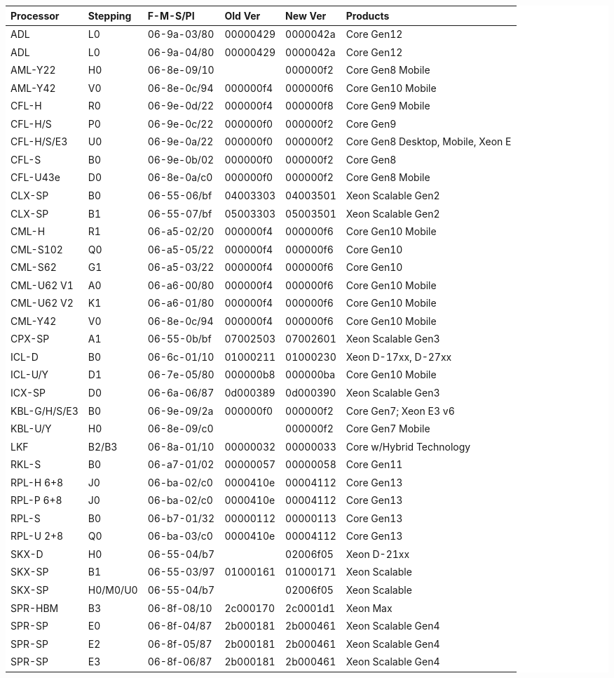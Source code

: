 | Processor      | Stepping | F-M-S/PI    | Old Ver  | New Ver  | Products
|:---------------|:---------|:------------|:---------|:---------|:---------
| ADL            | L0       | 06-9a-03/80 | 00000429 | 0000042a | Core Gen12
| ADL            | L0       | 06-9a-04/80 | 00000429 | 0000042a | Core Gen12
| AML-Y22        | H0       | 06-8e-09/10 |          | 000000f2 | Core Gen8 Mobile
| AML-Y42        | V0       | 06-8e-0c/94 | 000000f4 | 000000f6 | Core Gen10 Mobile
| CFL-H          | R0       | 06-9e-0d/22 | 000000f4 | 000000f8 | Core Gen9 Mobile
| CFL-H/S        | P0       | 06-9e-0c/22 | 000000f0 | 000000f2 | Core Gen9
| CFL-H/S/E3     | U0       | 06-9e-0a/22 | 000000f0 | 000000f2 | Core Gen8 Desktop, Mobile, Xeon E
| CFL-S          | B0       | 06-9e-0b/02 | 000000f0 | 000000f2 | Core Gen8
| CFL-U43e       | D0       | 06-8e-0a/c0 | 000000f0 | 000000f2 | Core Gen8 Mobile
| CLX-SP         | B0       | 06-55-06/bf | 04003303 | 04003501 | Xeon Scalable Gen2
| CLX-SP         | B1       | 06-55-07/bf | 05003303 | 05003501 | Xeon Scalable Gen2
| CML-H          | R1       | 06-a5-02/20 | 000000f4 | 000000f6 | Core Gen10 Mobile
| CML-S102       | Q0       | 06-a5-05/22 | 000000f4 | 000000f6 | Core Gen10
| CML-S62        | G1       | 06-a5-03/22 | 000000f4 | 000000f6 | Core Gen10
| CML-U62 V1     | A0       | 06-a6-00/80 | 000000f4 | 000000f6 | Core Gen10 Mobile
| CML-U62 V2     | K1       | 06-a6-01/80 | 000000f4 | 000000f6 | Core Gen10 Mobile
| CML-Y42        | V0       | 06-8e-0c/94 | 000000f4 | 000000f6 | Core Gen10 Mobile
| CPX-SP         | A1       | 06-55-0b/bf | 07002503 | 07002601 | Xeon Scalable Gen3
| ICL-D          | B0       | 06-6c-01/10 | 01000211 | 01000230 | Xeon D-17xx, D-27xx
| ICL-U/Y        | D1       | 06-7e-05/80 | 000000b8 | 000000ba | Core Gen10 Mobile
| ICX-SP         | D0       | 06-6a-06/87 | 0d000389 | 0d000390 | Xeon Scalable Gen3
| KBL-G/H/S/E3   | B0       | 06-9e-09/2a | 000000f0 | 000000f2 | Core Gen7; Xeon E3 v6
| KBL-U/Y        | H0       | 06-8e-09/c0 |          | 000000f2 | Core Gen7 Mobile
| LKF            | B2/B3    | 06-8a-01/10 | 00000032 | 00000033 | Core w/Hybrid Technology
| RKL-S          | B0       | 06-a7-01/02 | 00000057 | 00000058 | Core Gen11
| RPL-H 6+8      | J0       | 06-ba-02/c0 | 0000410e | 00004112 | Core Gen13
| RPL-P 6+8      | J0       | 06-ba-02/c0 | 0000410e | 00004112 | Core Gen13
| RPL-S          | B0       | 06-b7-01/32 | 00000112 | 00000113 | Core Gen13
| RPL-U 2+8      | Q0       | 06-ba-03/c0 | 0000410e | 00004112 | Core Gen13
| SKX-D          | H0       | 06-55-04/b7 |          | 02006f05 | Xeon D-21xx
| SKX-SP         | B1       | 06-55-03/97 | 01000161 | 01000171 | Xeon Scalable
| SKX-SP         | H0/M0/U0 | 06-55-04/b7 |          | 02006f05 | Xeon Scalable
| SPR-HBM        | B3       | 06-8f-08/10 | 2c000170 | 2c0001d1 | Xeon Max
| SPR-SP         | E0       | 06-8f-04/87 | 2b000181 | 2b000461 | Xeon Scalable Gen4
| SPR-SP         | E2       | 06-8f-05/87 | 2b000181 | 2b000461 | Xeon Scalable Gen4
| SPR-SP         | E3       | 06-8f-06/87 | 2b000181 | 2b000461 | Xeon Scalable Gen4